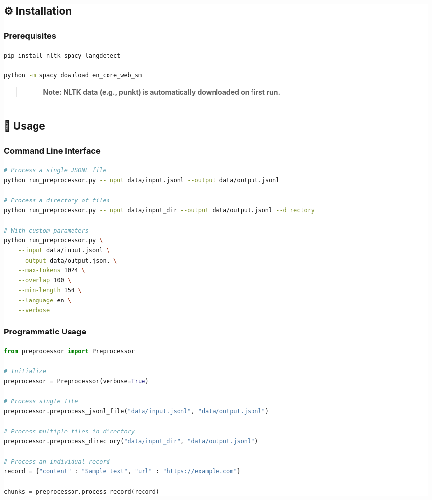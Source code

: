 ## ⚙️ Installation

### Prerequisites

```bash
pip install nltk spacy langdetect

python -m spacy download en_core_web_sm

```

>> **Note: NLTK data (e.g., punkt) is automatically downloaded on first run.**

---

## 🚀 Usage

### Command Line Interface

```bash
# Process a single JSONL file
python run_preprocessor.py --input data/input.jsonl --output data/output.jsonl

# Process a directory of files
python run_preprocessor.py --input data/input_dir --output data/output.jsonl --directory

# With custom parameters
python run_preprocessor.py \
    --input data/input.jsonl \
    --output data/output.jsonl \
    --max-tokens 1024 \
    --overlap 100 \
    --min-length 150 \
    --language en \
    --verbose
```

### Programmatic Usage

```python
from preprocessor import Preprocessor

# Initialize
preprocessor = Preprocessor(verbose=True)

# Process single file
preprocessor.preprocess_jsonl_file("data/input.jsonl", "data/output.jsonl")

# Process multiple files in directory
preprocessor.preprocess_directory("data/input_dir", "data/output.jsonl")

# Process an individual record
record = {"content" : "Sample text", "url" : "https://example.com"}

chunks = preprocessor.process_record(record)

```
